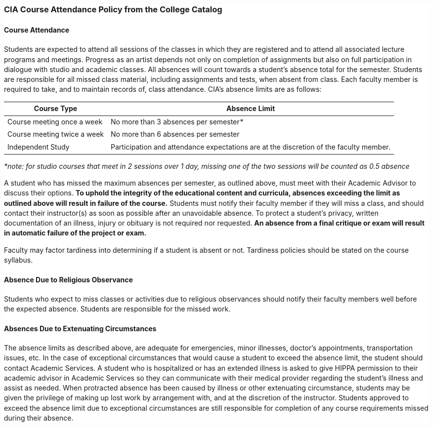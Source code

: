### CIA Course Attendance Policy from the College Catalog

#### Course Attendance

Students are expected to attend all sessions of the classes in which they are registered and to attend all associated lecture programs and meetings. Progress as an artist depends not only on completion of assignments but also on full participation in dialogue with studio and academic classes. All absences will count towards a student’s absence total for the semester. Students are responsible for all missed class material, including assignments and tests, when absent from class. Each faculty member is required to take, and to maintain records of, class attendance. CIA’s absence limits are as follows:

<div class="responsive-table-markdown">

| **Course Type**             | **Absence Limit**                                                                      |
| --------------------------- | -------------------------------------------------------------------------------------- |
| Course meeting once a week  | No more than 3 absences per semester\*                                                 |
| Course meeting twice a week | No more than 6 absences per semester                                                   |
| Independent Study           | Participation and attendance expectations are at the discretion of the faculty member. |

</div>

_\*note: for studio courses that meet in 2 sessions over 1 day, missing one of the two sessions will be counted as 0.5 absence_

A student who has missed the maximum absences per semester, as outlined above, must meet with their Academic Advisor to discuss their options. **To uphold the integrity of the educational content and curricula, absences exceeding the limit as outlined above will result in failure of the course.** Students must notify their faculty member if they will miss a class, and should contact their instructor(s) as soon as possible after an unavoidable absence. To protect a student’s privacy, written documentation of an illness, injury or obituary is not required nor requested. **An absence from a final critique or exam will result in automatic failure of the project or exam.**

Faculty may factor tardiness into determining if a student is absent or not. Tardiness policies should be stated on the course syllabus.

#### Absence Due to Religious Observance

Students who expect to miss classes or activities due to religious observances should notify their faculty members well before the expected absence. Students are responsible for the missed work.

#### Absences Due to Extenuating Circumstances

The absence limits as described above, are adequate for emergencies, minor illnesses, doctor’s appointments, transportation issues, etc. In the case of exceptional circumstances that would cause a student to exceed the absence limit, the student should contact Academic Services. A student who is hospitalized or has an extended illness is asked to give HIPPA permission to their academic advisor in Academic Services so they can communicate with their medical provider regarding the student’s illness and assist as needed. When protracted absence has been caused by illness or other extenuating circumstance, students may be given the privilege of making up lost work by arrangement with, and at the discretion of the instructor. Students approved to exceed the absence limit due to exceptional circumstances are still responsible for completion of any course requirements missed during their absence.
